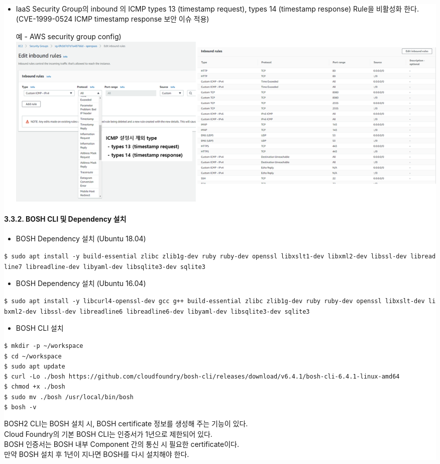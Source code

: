 * IaaS Security Group의 inbound 의 ICMP types 13 \(timestamp request\), types 14 \(timestamp response\) Rule을 비활성화 한다. \(CVE-1999-0524 ICMP timestamp response 보안 이슈 적용\)

  예 - AWS security group config\)  
  ![Security\_Group\_ICMP\_Image1](../../.gitbook/assets/security-group-icmp-01%20%281%29.png)

#### 3.3.2.    BOSH CLI 및 Dependency 설치

* BOSH Dependency 설치 \(Ubuntu 18.04\)

```text
$ sudo apt install -y build-essential zlibc zlib1g-dev ruby ruby-dev openssl libxslt1-dev libxml2-dev libssl-dev libreadline7 libreadline-dev libyaml-dev libsqlite3-dev sqlite3
```

* BOSH Dependency 설치 \(Ubuntu 16.04\)

```text
$ sudo apt install -y libcurl4-openssl-dev gcc g++ build-essential zlibc zlib1g-dev ruby ruby-dev openssl libxslt-dev libxml2-dev libssl-dev libreadline6 libreadline6-dev libyaml-dev libsqlite3-dev sqlite3
```

* BOSH CLI 설치

```text
$ mkdir -p ~/workspace
$ cd ~/workspace
$ sudo apt update
$ curl -Lo ./bosh https://github.com/cloudfoundry/bosh-cli/releases/download/v6.4.1/bosh-cli-6.4.1-linux-amd64
$ chmod +x ./bosh
$ sudo mv ./bosh /usr/local/bin/bosh
$ bosh -v
```

BOSH2 CLI는 BOSH 설치 시, BOSH certificate 정보를 생성해 주는 기능이 있다.  
Cloud Foundry의 기본 BOSH CLI는 인증서가 1년으로 제한되어 있다.  
BOSH 인증서는 BOSH 내부 Component 간의 통신 시 필요한 certificate이다.  
만약 BOSH 설치 후 1년이 지나면 BOSH를 다시 설치해야 한다.
